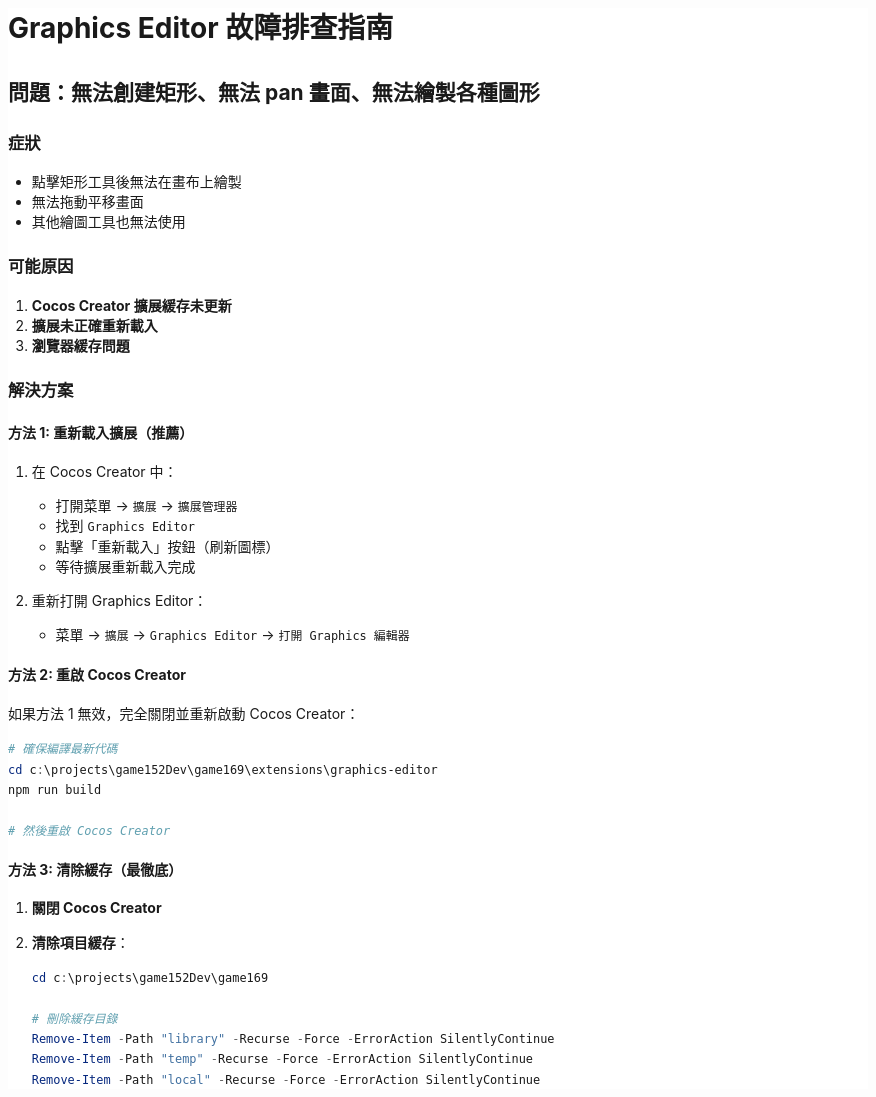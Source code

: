 # Graphics Editor 故障排查指南

## 問題：無法創建矩形、無法 pan 畫面、無法繪製各種圖形

### 症狀
- 點擊矩形工具後無法在畫布上繪製
- 無法拖動平移畫面
- 其他繪圖工具也無法使用

### 可能原因

1. **Cocos Creator 擴展緩存未更新**
2. **擴展未正確重新載入**
3. **瀏覽器緩存問題**

### 解決方案

#### 方法 1: 重新載入擴展（推薦）

1. 在 Cocos Creator 中：
   - 打開菜單 → `擴展` → `擴展管理器`
   - 找到 `Graphics Editor`
   - 點擊「重新載入」按鈕（刷新圖標）
   - 等待擴展重新載入完成

2. 重新打開 Graphics Editor：
   - 菜單 → `擴展` → `Graphics Editor` → `打開 Graphics 編輯器`

#### 方法 2: 重啟 Cocos Creator

如果方法 1 無效，完全關閉並重新啟動 Cocos Creator：

```powershell
# 確保編譯最新代碼
cd c:\projects\game152Dev\game169\extensions\graphics-editor
npm run build

# 然後重啟 Cocos Creator
```

#### 方法 3: 清除緩存（最徹底）

1. **關閉 Cocos Creator**

2. **清除項目緩存**：
   ```powershell
   cd c:\projects\game152Dev\game169
   
   # 刪除緩存目錄
   Remove-Item -Path "library" -Recurse -Force -ErrorAction SilentlyContinue
   Remove-Item -Path "temp" -Recurse -Force -ErrorAction SilentlyContinue
   Remove-Item -Path "local" -Recurse -Force -ErrorAction SilentlyContinue
   ```
